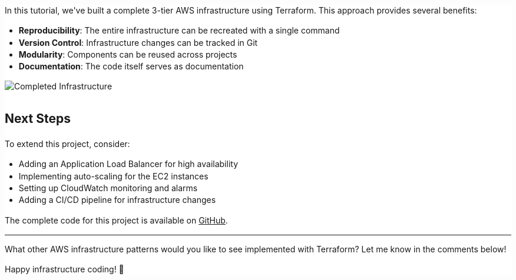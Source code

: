 In this tutorial, we've built a complete 3-tier AWS infrastructure using Terraform. This approach provides several benefits:

- **Reproducibility**: The entire infrastructure can be recreated with a single command
- **Version Control**: Infrastructure changes can be tracked in Git
- **Modularity**: Components can be reused across projects
- **Documentation**: The code itself serves as documentation

![Completed Infrastructure](https://dev-to-uploads.s3.amazonaws.com/uploads/articles/placeholder-completed-infrastructure.jpg)

## Next Steps

To extend this project, consider:
- Adding an Application Load Balancer for high availability
- Implementing auto-scaling for the EC2 instances
- Setting up CloudWatch monitoring and alarms
- Adding a CI/CD pipeline for infrastructure changes

The complete code for this project is available on [GitHub](https://github.com/yourusername/aws-infra-project-terraform).

---

What other AWS infrastructure patterns would you like to see implemented with Terraform? Let me know in the comments below!

Happy infrastructure coding! 🚀
